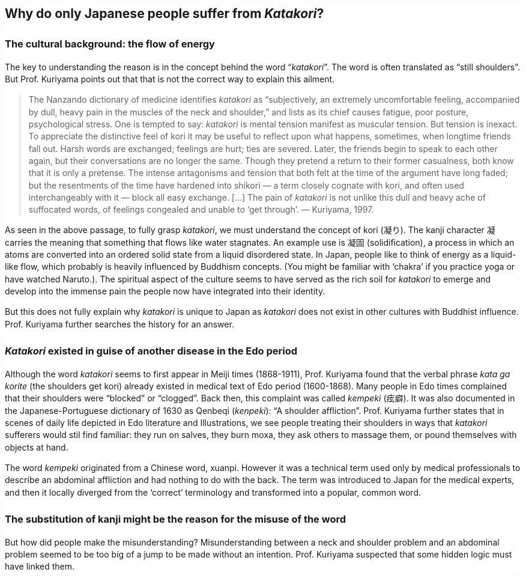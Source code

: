 ## Why do only Japanese people suffer from *Katakori*?
### The cultural background: the flow of energy
The key to understanding the reason is in the concept behind the word “*katakori*”. The word is often translated as “still shoulders”. But Prof. Kuriyama points out that that is not the correct way to explain this ailment.

> The Nanzando dictionary of medicine identifies *katakori* as “subjectively, an extremely uncomfortable feeling, accompanied by dull, heavy pain in the muscles of the neck and shoulder,” and lists as its chief causes fatigue, poor posture, psychological stress. One is tempted to say: *katakori* is mental tension manifest as muscular tension. But tension is inexact. To appreciate the distinctive feel of kori it may be useful to reflect upon what happens, sometimes, when longtime friends fall out. Harsh words are exchanged; feelings are hurt; ties are severed. Later, the friends begin to speak to each other again, but their conversations are no longer the same. Though they pretend a return to their former casualness, both know that it is only a pretense. The intense antagonisms and tension that both felt at the time of the argument have long faded; but the resentments of the time have hardened into shikori — a term closely cognate with kori, and often used interchangeably with it — block all easy exchange. […] The pain of *katakori* is not unlike this dull and heavy ache of suffocated words, of feelings congealed and unable to ‘get through’. — Kuriyama, 1997.
> 

As seen in the above passage, to fully grasp *katakori*, we must understand the concept of kori (凝り). The kanji character 凝 carries the meaning that something that flows like water stagnates. An example use is 凝固 (solidification), a process in which an atoms are converted into an ordered solid state from a liquid disordered state. In Japan, people like to think of energy as a liquid-like flow, which probably is heavily influenced by Buddhism concepts. (You might be familiar with ‘chakra’ if you practice yoga or have watched Naruto.). The spiritual aspect of the culture seems to have served as the rich soil for *katakori* to emerge and develop into the immense pain the people now have integrated into their identity.

But this does not fully explain why *katakori* is unique to Japan as *katakori* does not exist in other cultures with Buddhist influence. Prof. Kuriyama further searches the history for an answer.

### *Katakori* existed in guise of another disease in the Edo period
Although the word *katakori* seems to first appear in Meiji times (1868-1911), Prof. Kuriyama found that the verbal phrase *kata ga korite* (the shoulders get kori) already existed in medical text of Edo period (1600-1868). Many people in Edo times complained that their shoulders were “blocked” or “clogged”. Back then, this complaint was called *kempeki* (痃癖). It was also documented in the Japanese-Portuguese dictionary of 1630 as Qenbeqi (*kenpeki*): “A shoulder affliction”. Prof. Kuriyama further states that in scenes of daily life depicted in Edo literature and Illustrations, we see people treating their shoulders in ways that *katakori* sufferers would stil find familiar: they run on salves, they burn moxa, they ask others to massage them, or pound themselves with objects at hand.

The word *kempeki* originated from a Chinese word, xuanpi. However it was a technical term used only by medical professionals to describe an abdominal affliction and had nothing to do with the back. The term was introduced to Japan for the medical experts, and then it locally diverged from the ‘correct’ terminology and transformed into a popular, common word.
### The substitution of kanji might be the reason for the misuse of the word

But how did people make the misunderstanding? Misunderstanding between a neck and shoulder problem and an abdominal problem seemed to be too big of a jump to be made without an intention. Prof. Kuriyama suspected that some hidden logic must have linked them. 
